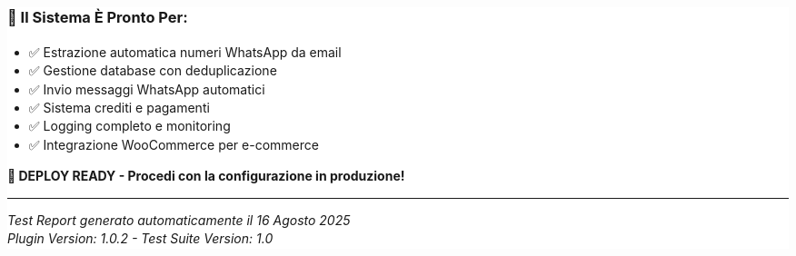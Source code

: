 ### 🎉 Il Sistema È Pronto Per:
- ✅ Estrazione automatica numeri WhatsApp da email
- ✅ Gestione database con deduplicazione
- ✅ Invio messaggi WhatsApp automatici  
- ✅ Sistema crediti e pagamenti
- ✅ Logging completo e monitoring
- ✅ Integrazione WooCommerce per e-commerce

**🚀 DEPLOY READY - Procedi con la configurazione in produzione!**

---

*Test Report generato automaticamente il 16 Agosto 2025*  
*Plugin Version: 1.0.2 - Test Suite Version: 1.0*